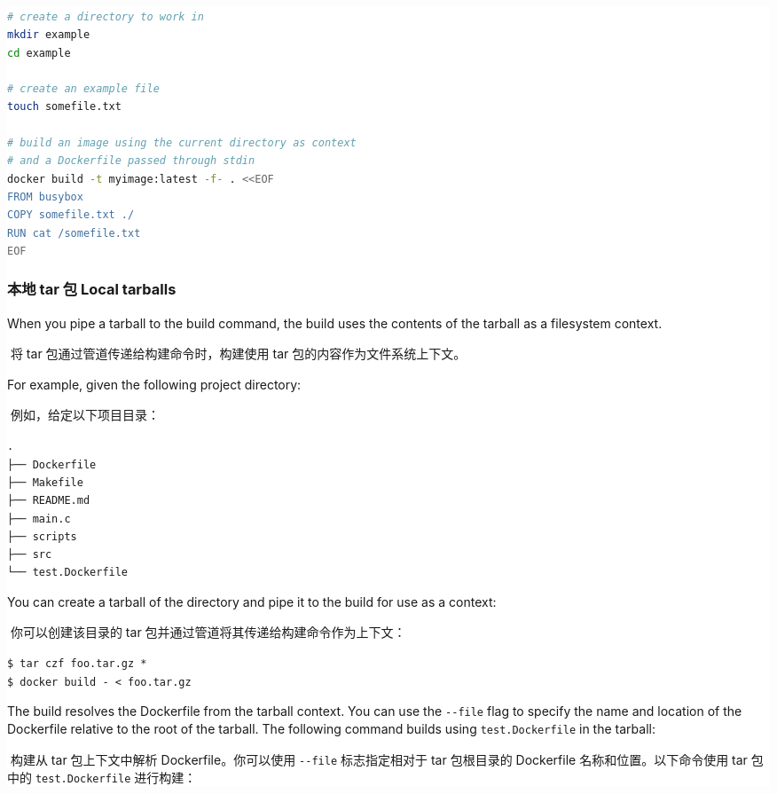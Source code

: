 ```bash
# create a directory to work in
mkdir example
cd example

# create an example file
touch somefile.txt

# build an image using the current directory as context
# and a Dockerfile passed through stdin
docker build -t myimage:latest -f- . <<EOF
FROM busybox
COPY somefile.txt ./
RUN cat /somefile.txt
EOF
```

### 本地 tar 包 Local tarballs

When you pipe a tarball to the build command, the build uses the contents of the tarball as a filesystem context.

​	将 tar 包通过管道传递给构建命令时，构建使用 tar 包的内容作为文件系统上下文。

For example, given the following project directory:

​	例如，给定以下项目目录：



```text
.
├── Dockerfile
├── Makefile
├── README.md
├── main.c
├── scripts
├── src
└── test.Dockerfile
```

You can create a tarball of the directory and pipe it to the build for use as a context:

​	你可以创建该目录的 tar 包并通过管道将其传递给构建命令作为上下文：





```console
$ tar czf foo.tar.gz *
$ docker build - < foo.tar.gz
```

The build resolves the Dockerfile from the tarball context. You can use the `--file` flag to specify the name and location of the Dockerfile relative to the root of the tarball. The following command builds using `test.Dockerfile` in the tarball:

​	构建从 tar 包上下文中解析 Dockerfile。你可以使用 `--file` 标志指定相对于 tar 包根目录的 Dockerfile 名称和位置。以下命令使用 tar 包中的 `test.Dockerfile` 进行构建：
